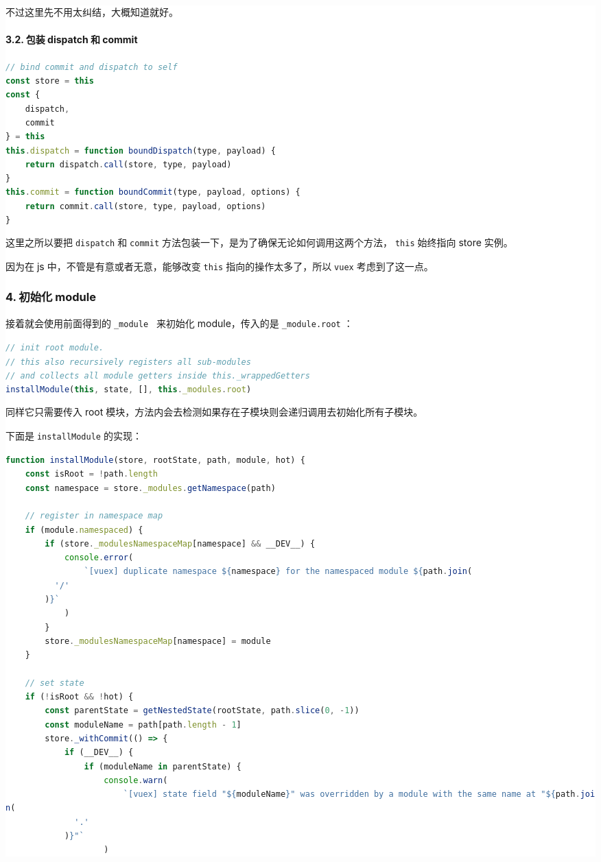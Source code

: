 不过这里先不用太纠结，大概知道就好。

#### 3.2. 包装 dispatch 和 commit

```javascript
// bind commit and dispatch to self
const store = this
const {
    dispatch,
    commit
} = this
this.dispatch = function boundDispatch(type, payload) {
    return dispatch.call(store, type, payload)
}
this.commit = function boundCommit(type, payload, options) {
    return commit.call(store, type, payload, options)
}
```

这里之所以要把 `dispatch` 和 `commit` 方法包装一下，是为了确保无论如何调用这两个方法， `this` 始终指向 store 实例。

因为在 js 中，不管是有意或者无意，能够改变 `this` 指向的操作太多了，所以 `vuex` 考虑到了这一点。

### 4. 初始化 module

接着就会使用前面得到的 `_module`   来初始化 module，传入的是 `_module.root` ：

```javascript
// init root module.
// this also recursively registers all sub-modules
// and collects all module getters inside this._wrappedGetters
installModule(this, state, [], this._modules.root)
```

同样它只需要传入 root 模块，方法内会去检测如果存在子模块则会递归调用去初始化所有子模块。

下面是 `installModule` 的实现：

```javascript
function installModule(store, rootState, path, module, hot) {
    const isRoot = !path.length
    const namespace = store._modules.getNamespace(path)

    // register in namespace map
    if (module.namespaced) {
        if (store._modulesNamespaceMap[namespace] && __DEV__) {
            console.error(
                `[vuex] duplicate namespace ${namespace} for the namespaced module ${path.join(
          '/'
        )}`
            )
        }
        store._modulesNamespaceMap[namespace] = module
    }

    // set state
    if (!isRoot && !hot) {
        const parentState = getNestedState(rootState, path.slice(0, -1))
        const moduleName = path[path.length - 1]
        store._withCommit(() => {
            if (__DEV__) {
                if (moduleName in parentState) {
                    console.warn(
                        `[vuex] state field "${moduleName}" was overridden by a module with the same name at "${path.join(
              '.'
            )}"`
                    )
```